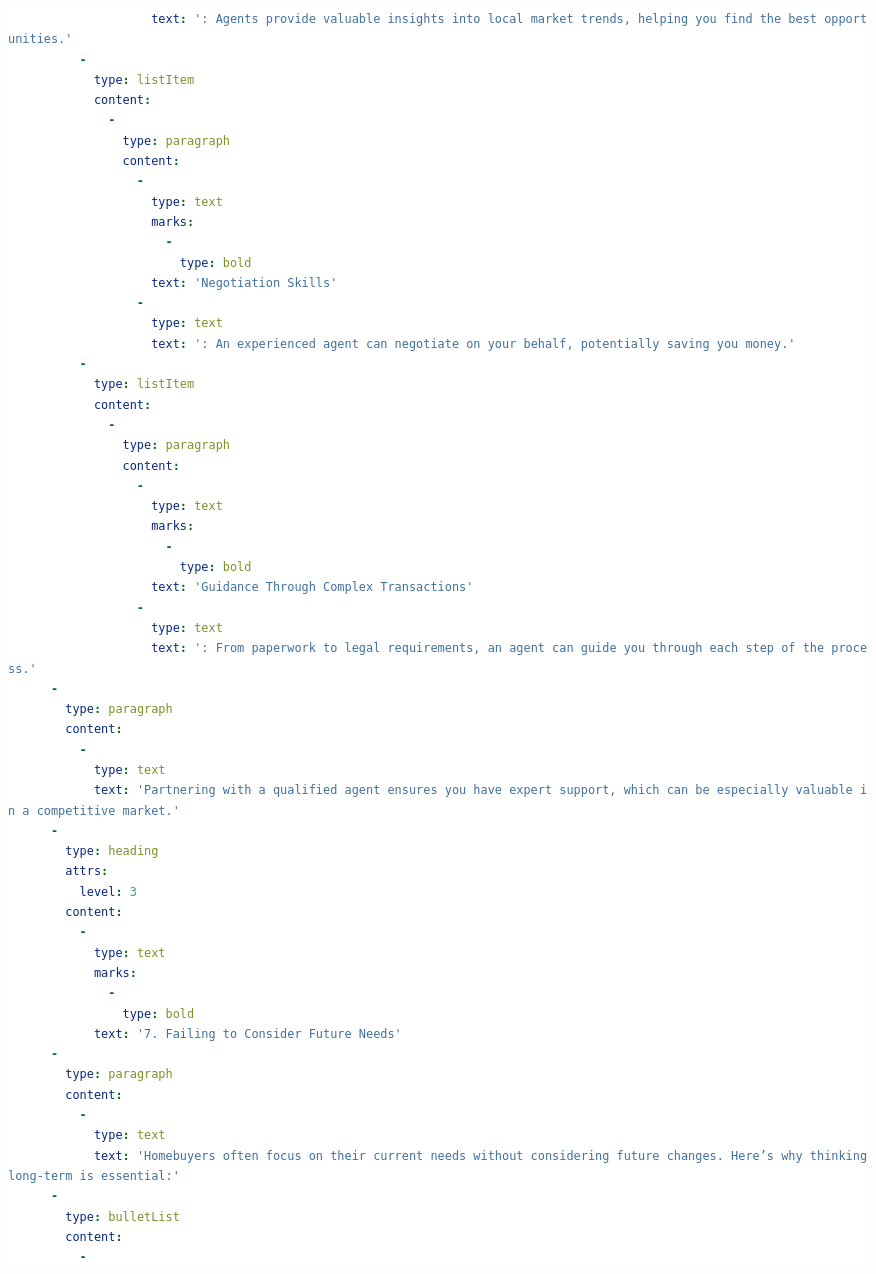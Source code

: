 ```yaml
                    text: ': Agents provide valuable insights into local market trends, helping you find the best opportunities.'
          -
            type: listItem
            content:
              -
                type: paragraph
                content:
                  -
                    type: text
                    marks:
                      -
                        type: bold
                    text: 'Negotiation Skills'
                  -
                    type: text
                    text: ': An experienced agent can negotiate on your behalf, potentially saving you money.'
          -
            type: listItem
            content:
              -
                type: paragraph
                content:
                  -
                    type: text
                    marks:
                      -
                        type: bold
                    text: 'Guidance Through Complex Transactions'
                  -
                    type: text
                    text: ': From paperwork to legal requirements, an agent can guide you through each step of the process.'
      -
        type: paragraph
        content:
          -
            type: text
            text: 'Partnering with a qualified agent ensures you have expert support, which can be especially valuable in a competitive market.'
      -
        type: heading
        attrs:
          level: 3
        content:
          -
            type: text
            marks:
              -
                type: bold
            text: '7. Failing to Consider Future Needs'
      -
        type: paragraph
        content:
          -
            type: text
            text: 'Homebuyers often focus on their current needs without considering future changes. Here’s why thinking long-term is essential:'
      -
        type: bulletList
        content:
          -
```